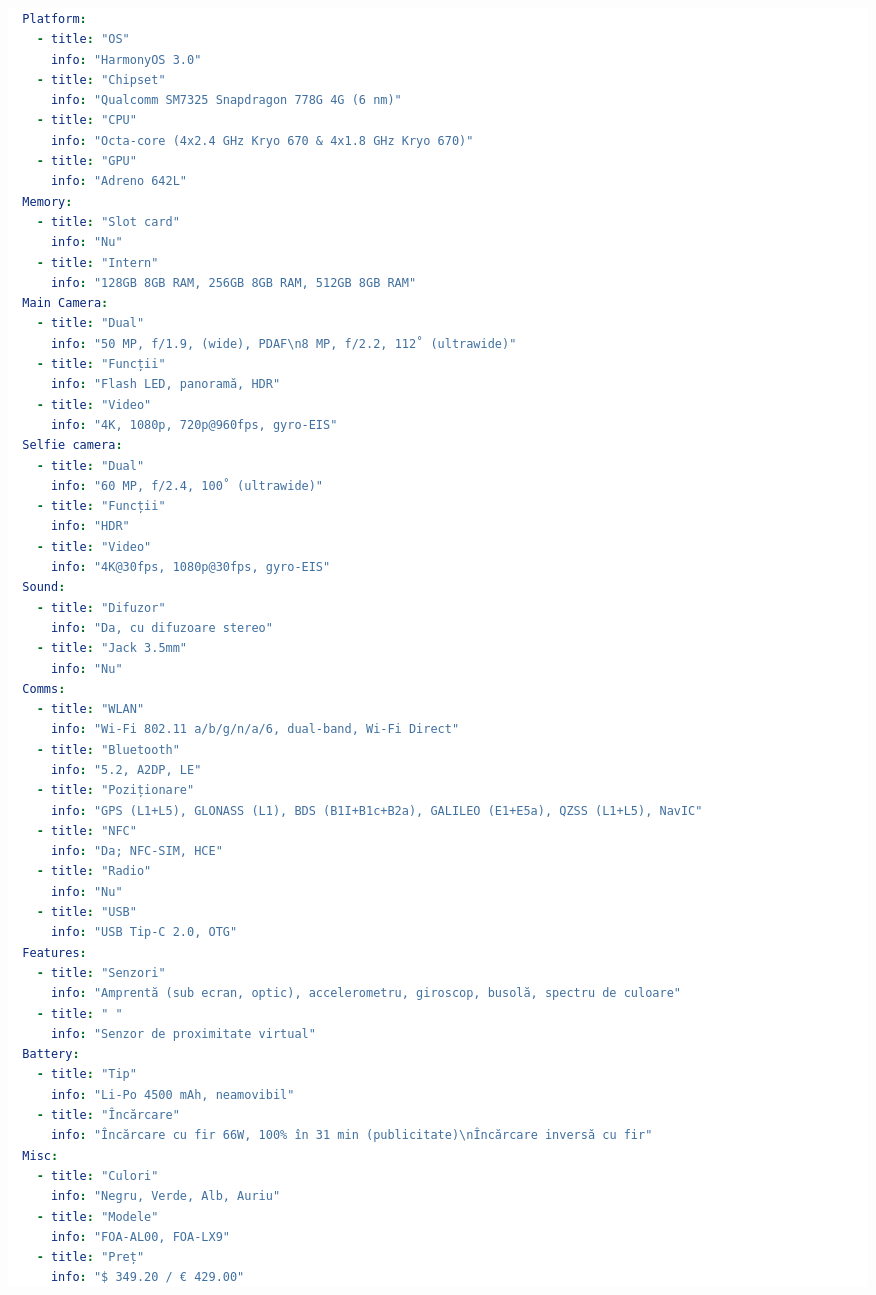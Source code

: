 ```yaml
  Platform:
    - title: "OS"
      info: "HarmonyOS 3.0"
    - title: "Chipset"
      info: "Qualcomm SM7325 Snapdragon 778G 4G (6 nm)"
    - title: "CPU"
      info: "Octa-core (4x2.4 GHz Kryo 670 & 4x1.8 GHz Kryo 670)"
    - title: "GPU"
      info: "Adreno 642L"
  Memory:
    - title: "Slot card"
      info: "Nu"
    - title: "Intern"
      info: "128GB 8GB RAM, 256GB 8GB RAM, 512GB 8GB RAM"
  Main Camera:
    - title: "Dual"
      info: "50 MP, f/1.9, (wide), PDAF\n8 MP, f/2.2, 112˚ (ultrawide)"
    - title: "Funcții"
      info: "Flash LED, panoramă, HDR"
    - title: "Video"
      info: "4K, 1080p, 720p@960fps, gyro-EIS"
  Selfie camera:
    - title: "Dual"
      info: "60 MP, f/2.4, 100˚ (ultrawide)"
    - title: "Funcții"
      info: "HDR"
    - title: "Video"
      info: "4K@30fps, 1080p@30fps, gyro-EIS"
  Sound:
    - title: "Difuzor"
      info: "Da, cu difuzoare stereo"
    - title: "Jack 3.5mm"
      info: "Nu"
  Comms:
    - title: "WLAN"
      info: "Wi-Fi 802.11 a/b/g/n/a/6, dual-band, Wi-Fi Direct"
    - title: "Bluetooth"
      info: "5.2, A2DP, LE"
    - title: "Poziționare"
      info: "GPS (L1+L5), GLONASS (L1), BDS (B1I+B1c+B2a), GALILEO (E1+E5a), QZSS (L1+L5), NavIC"
    - title: "NFC"
      info: "Da; NFC-SIM, HCE"
    - title: "Radio"
      info: "Nu"
    - title: "USB"
      info: "USB Tip-C 2.0, OTG"
  Features:
    - title: "Senzori"
      info: "Amprentă (sub ecran, optic), accelerometru, giroscop, busolă, spectru de culoare"
    - title: " "
      info: "Senzor de proximitate virtual"
  Battery:
    - title: "Tip"
      info: "Li-Po 4500 mAh, neamovibil"
    - title: "Încărcare"
      info: "Încărcare cu fir 66W, 100% în 31 min (publicitate)\nÎncărcare inversă cu fir"
  Misc:
    - title: "Culori"
      info: "Negru, Verde, Alb, Auriu"
    - title: "Modele"
      info: "FOA-AL00, FOA-LX9"
    - title: "Preț"
      info: "$ 349.20 / € 429.00"
```
